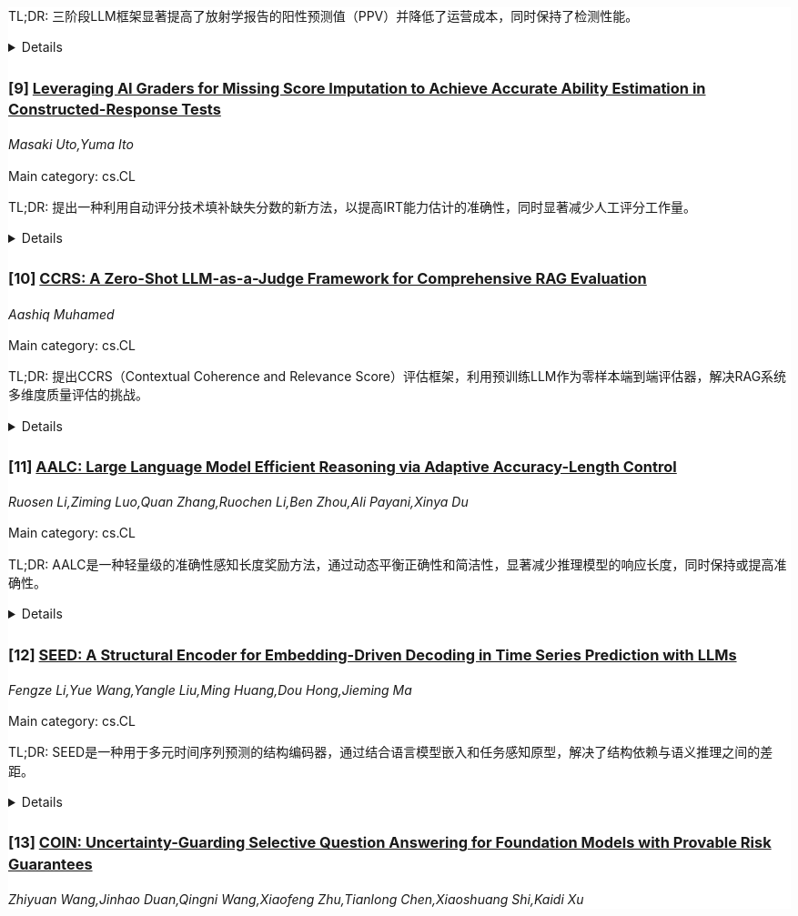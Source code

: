 TL;DR: 三阶段LLM框架显著提高了放射学报告的阳性预测值（PPV）并降低了运营成本，同时保持了检测性能。


<details><summary>Details</summary></details>


### [9] [Leveraging AI Graders for Missing Score Imputation to Achieve Accurate Ability Estimation in Constructed-Response Tests](https://arxiv.org/abs/2506.20119)
*Masaki Uto,Yuma Ito*

Main category: cs.CL

TL;DR: 提出一种利用自动评分技术填补缺失分数的新方法，以提高IRT能力估计的准确性，同时显著减少人工评分工作量。


<details><summary>Details</summary></details>


### [10] [CCRS: A Zero-Shot LLM-as-a-Judge Framework for Comprehensive RAG Evaluation](https://arxiv.org/abs/2506.20128)
*Aashiq Muhamed*

Main category: cs.CL

TL;DR: 提出CCRS（Contextual Coherence and Relevance Score）评估框架，利用预训练LLM作为零样本端到端评估器，解决RAG系统多维度质量评估的挑战。


<details><summary>Details</summary></details>


### [11] [AALC: Large Language Model Efficient Reasoning via Adaptive Accuracy-Length Control](https://arxiv.org/abs/2506.20160)
*Ruosen Li,Ziming Luo,Quan Zhang,Ruochen Li,Ben Zhou,Ali Payani,Xinya Du*

Main category: cs.CL

TL;DR: AALC是一种轻量级的准确性感知长度奖励方法，通过动态平衡正确性和简洁性，显著减少推理模型的响应长度，同时保持或提高准确性。


<details><summary>Details</summary></details>


### [12] [SEED: A Structural Encoder for Embedding-Driven Decoding in Time Series Prediction with LLMs](https://arxiv.org/abs/2506.20167)
*Fengze Li,Yue Wang,Yangle Liu,Ming Huang,Dou Hong,Jieming Ma*

Main category: cs.CL

TL;DR: SEED是一种用于多元时间序列预测的结构编码器，通过结合语言模型嵌入和任务感知原型，解决了结构依赖与语义推理之间的差距。


<details><summary>Details</summary></details>


### [13] [COIN: Uncertainty-Guarding Selective Question Answering for Foundation Models with Provable Risk Guarantees](https://arxiv.org/abs/2506.20178)
*Zhiyuan Wang,Jinhao Duan,Qingni Wang,Xiaofeng Zhu,Tianlong Chen,Xiaoshuang Shi,Kaidi Xu*

